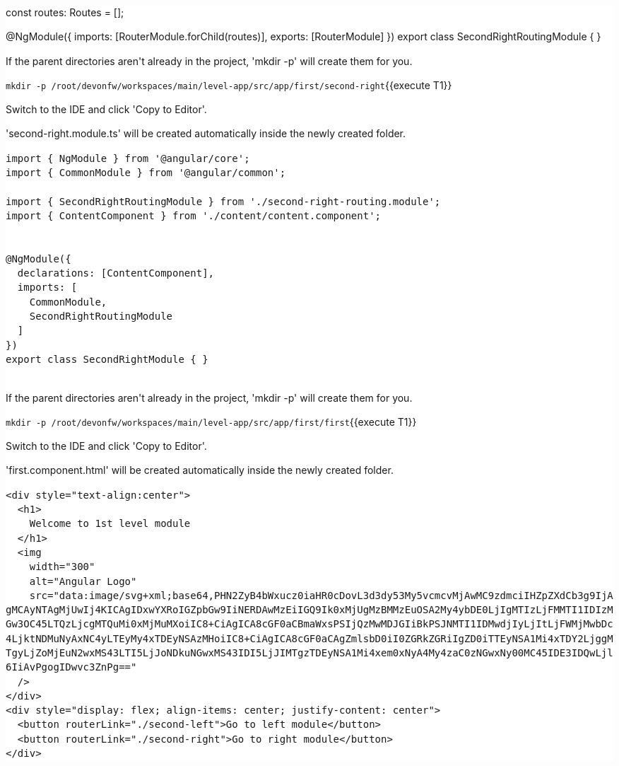 const routes: Routes = [];

@NgModule({
  imports: [RouterModule.forChild(routes)],
  exports: [RouterModule]
})
export class SecondRightRoutingModule { }

</pre>



If the parent directories aren't already in the project, 'mkdir -p' will create them for you. 

`mkdir -p /root/devonfw/workspaces/main/level-app/src/app/first/second-right`{{execute T1}}

Switch to the IDE and click 'Copy to Editor'. 

'second-right.module.ts' will be created automatically inside the newly created folder.

<pre class="file" data-filename="devonfw/workspaces/main/level-app/src/app/first/second-right/second-right.module.ts">
import { NgModule } from &#39;@angular/core&#39;;
import { CommonModule } from &#39;@angular/common&#39;;

import { SecondRightRoutingModule } from &#39;./second-right-routing.module&#39;;
import { ContentComponent } from &#39;./content/content.component&#39;;


@NgModule({
  declarations: [ContentComponent],
  imports: [
    CommonModule,
    SecondRightRoutingModule
  ]
})
export class SecondRightModule { }

</pre>



If the parent directories aren't already in the project, 'mkdir -p' will create them for you. 

`mkdir -p /root/devonfw/workspaces/main/level-app/src/app/first/first`{{execute T1}}

Switch to the IDE and click 'Copy to Editor'. 

'first.component.html' will be created automatically inside the newly created folder.

<pre class="file" data-filename="devonfw/workspaces/main/level-app/src/app/first/first/first.component.html">
&lt;div style=&#34;text-align:center&#34;&gt;
  &lt;h1&gt;
    Welcome to 1st level module
  &lt;/h1&gt;
  &lt;img
    width=&#34;300&#34;
    alt=&#34;Angular Logo&#34;
    src=&#34;data:image/svg+xml;base64,PHN2ZyB4bWxucz0iaHR0cDovL3d3dy53My5vcmcvMjAwMC9zdmciIHZpZXdCb3g9IjAgMCAyNTAgMjUwIj4KICAgIDxwYXRoIGZpbGw9IiNERDAwMzEiIGQ9Ik0xMjUgMzBMMzEuOSA2My4ybDE0LjIgMTIzLjFMMTI1IDIzMGw3OC45LTQzLjcgMTQuMi0xMjMuMXoiIC8+CiAgICA8cGF0aCBmaWxsPSIjQzMwMDJGIiBkPSJNMTI1IDMwdjIyLjItLjFWMjMwbDc4LjktNDMuNyAxNC4yLTEyMy4xTDEyNSAzMHoiIC8+CiAgICA8cGF0aCAgZmlsbD0iI0ZGRkZGRiIgZD0iTTEyNSA1Mi4xTDY2LjggMTgyLjZoMjEuN2wxMS43LTI5LjJoNDkuNGwxMS43IDI5LjJIMTgzTDEyNSA1Mi4xem0xNyA4My4zaC0zNGwxNy00MC45IDE3IDQwLjl6IiAvPgogIDwvc3ZnPg==&#34;
  /&gt;
&lt;/div&gt;
&lt;div style=&#34;display: flex; align-items: center; justify-content: center&#34;&gt;
  &lt;button routerLink=&#34;./second-left&#34;&gt;Go to left module&lt;/button&gt;
  &lt;button routerLink=&#34;./second-right&#34;&gt;Go to right module&lt;/button&gt;
&lt;/div&gt;
</pre>
